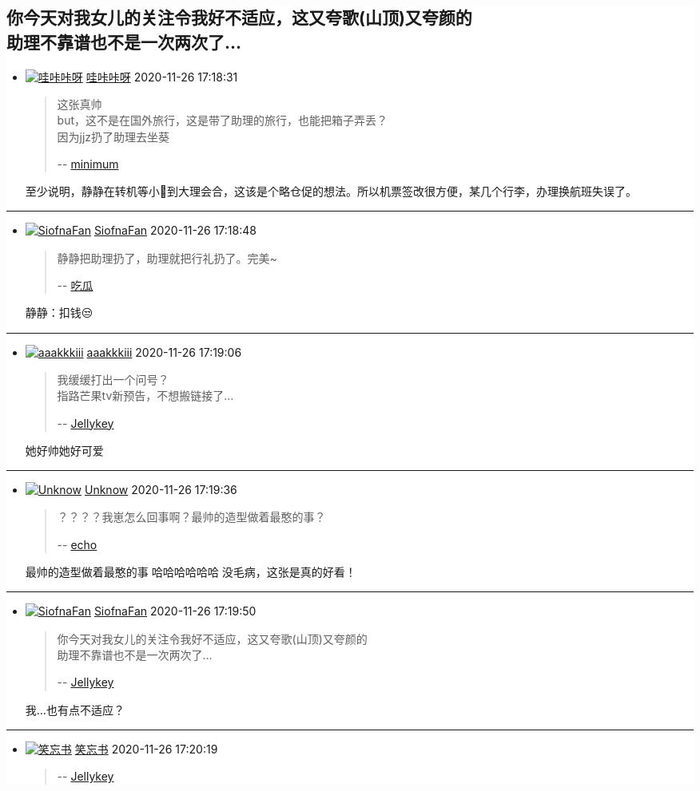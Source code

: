   你今天对我女儿的关注令我好不适应，这又夸歌(山顶)又夸颜的  
  助理不靠谱也不是一次两次了…  
---
* [![哇咔咔呀](https://img9.doubanio.com/icon/u213342632-5.jpg)](https://www.douban.com/people/213342632/)    [哇咔咔呀](https://www.douban.com/people/213342632/)    2020-11-26 17:18:31  
  >这张真帅  
  >but，这不是在国外旅行，这是带了助理的旅行，也能把箱子弄丢？  
  >因为jjz扔了助理去坐葵  
  >
  >-- [minimum](https://www.douban.com/people/218236166/)  
  
  至少说明，静静在转机等小🌻到大理会合，这该是个略仓促的想法。所以机票签改很方便，某几个行李，办理换航班失误了。  
---
* [![SiofnaFan](https://img2.doubanio.com/icon/u180076918-2.jpg)](https://www.douban.com/people/180076918/)    [SiofnaFan](https://www.douban.com/people/180076918/)    2020-11-26 17:18:48  
  >静静把助理扔了，助理就把行礼扔了。完美~  
  >
  >-- [吃瓜](https://www.douban.com/people/219893584/)  
  
  静静：扣钱😒  
---
* [![aaakkkiii](https://img1.doubanio.com/icon/u50735862-89.jpg)](https://www.douban.com/people/aki102/)    [aaakkkiii](https://www.douban.com/people/aki102/)    2020-11-26 17:19:06  
  >我缓缓打出一个问号？  
  >指路芒果tv新预告，不想搬链接了…  
  >
  >-- [Jellykey](https://www.douban.com/people/227281208/)  
  
  她好帅她好可爱  
---
* [![Unknow](https://img9.doubanio.com/icon/u219306324-4.jpg)](https://www.douban.com/people/219306324/)    [Unknow](https://www.douban.com/people/219306324/)    2020-11-26 17:19:36  
  >？？？？我崽怎么回事啊？最帅的造型做着最憨的事？  
  >
  >-- [echo](https://www.douban.com/people/219314368/)  
  
  最帅的造型做着最憨的事 哈哈哈哈哈哈 没毛病，这张是真的好看！  
---
* [![SiofnaFan](https://img2.doubanio.com/icon/u180076918-2.jpg)](https://www.douban.com/people/180076918/)    [SiofnaFan](https://www.douban.com/people/180076918/)    2020-11-26 17:19:50  
  >你今天对我女儿的关注令我好不适应，这又夸歌(山顶)又夸颜的  
  >助理不靠谱也不是一次两次了…  
  >
  >-- [Jellykey](https://www.douban.com/people/227281208/)  
  
  我…也有点不适应？  
---
* [![笑忘书](https://img2.doubanio.com/icon/u40401623-2.jpg)](https://www.douban.com/people/40401623/)    [笑忘书](https://www.douban.com/people/40401623/)    2020-11-26 17:20:19  
  >  
  >
  >-- [Jellykey](https://www.douban.com/people/227281208/)  
  